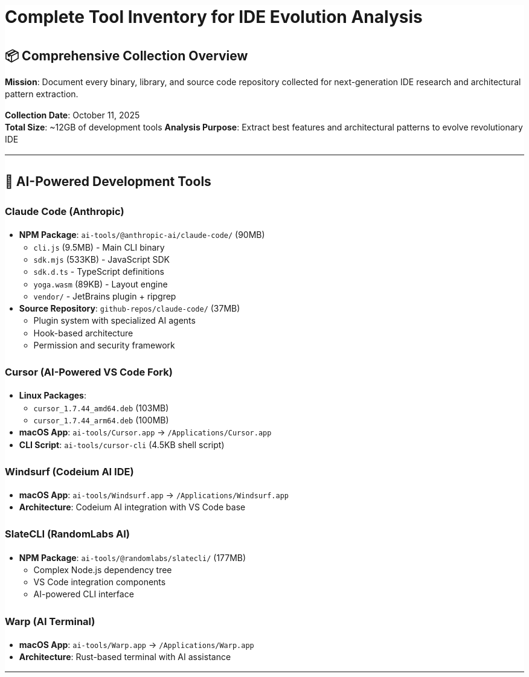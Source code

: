 # Complete Tool Inventory for IDE Evolution Analysis

## 📦 Comprehensive Collection Overview

**Mission**: Document every binary, library, and source code repository collected for next-generation IDE research and architectural pattern extraction.

**Collection Date**: October 11, 2025  
**Total Size**: ~12GB of development tools
**Analysis Purpose**: Extract best features and architectural patterns to evolve revolutionary IDE

---

## 🤖 AI-Powered Development Tools

### Claude Code (Anthropic)
- **NPM Package**: `ai-tools/@anthropic-ai/claude-code/` (90MB)
  - `cli.js` (9.5MB) - Main CLI binary
  - `sdk.mjs` (533KB) - JavaScript SDK
  - `sdk.d.ts` - TypeScript definitions
  - `yoga.wasm` (89KB) - Layout engine
  - `vendor/` - JetBrains plugin + ripgrep
- **Source Repository**: `github-repos/claude-code/` (37MB)
  - Plugin system with specialized AI agents
  - Hook-based architecture
  - Permission and security framework

### Cursor (AI-Powered VS Code Fork)
- **Linux Packages**: 
  - `cursor_1.7.44_amd64.deb` (103MB)
  - `cursor_1.7.44_arm64.deb` (100MB)
- **macOS App**: `ai-tools/Cursor.app` → `/Applications/Cursor.app`
- **CLI Script**: `ai-tools/cursor-cli` (4.5KB shell script)

### Windsurf (Codeium AI IDE)
- **macOS App**: `ai-tools/Windsurf.app` → `/Applications/Windsurf.app`
- **Architecture**: Codeium AI integration with VS Code base

### SlateCLI (RandomLabs AI)
- **NPM Package**: `ai-tools/@randomlabs/slatecli/` (177MB)
  - Complex Node.js dependency tree
  - VS Code integration components
  - AI-powered CLI interface

### Warp (AI Terminal)
- **macOS App**: `ai-tools/Warp.app` → `/Applications/Warp.app`
- **Architecture**: Rust-based terminal with AI assistance

---